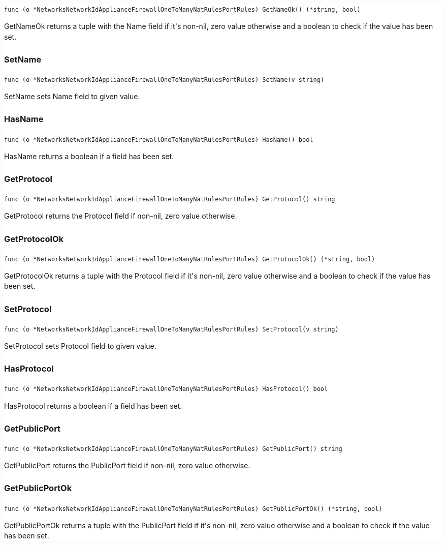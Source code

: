 `func (o *NetworksNetworkIdApplianceFirewallOneToManyNatRulesPortRules) GetNameOk() (*string, bool)`

GetNameOk returns a tuple with the Name field if it's non-nil, zero value otherwise
and a boolean to check if the value has been set.

### SetName

`func (o *NetworksNetworkIdApplianceFirewallOneToManyNatRulesPortRules) SetName(v string)`

SetName sets Name field to given value.

### HasName

`func (o *NetworksNetworkIdApplianceFirewallOneToManyNatRulesPortRules) HasName() bool`

HasName returns a boolean if a field has been set.

### GetProtocol

`func (o *NetworksNetworkIdApplianceFirewallOneToManyNatRulesPortRules) GetProtocol() string`

GetProtocol returns the Protocol field if non-nil, zero value otherwise.

### GetProtocolOk

`func (o *NetworksNetworkIdApplianceFirewallOneToManyNatRulesPortRules) GetProtocolOk() (*string, bool)`

GetProtocolOk returns a tuple with the Protocol field if it's non-nil, zero value otherwise
and a boolean to check if the value has been set.

### SetProtocol

`func (o *NetworksNetworkIdApplianceFirewallOneToManyNatRulesPortRules) SetProtocol(v string)`

SetProtocol sets Protocol field to given value.

### HasProtocol

`func (o *NetworksNetworkIdApplianceFirewallOneToManyNatRulesPortRules) HasProtocol() bool`

HasProtocol returns a boolean if a field has been set.

### GetPublicPort

`func (o *NetworksNetworkIdApplianceFirewallOneToManyNatRulesPortRules) GetPublicPort() string`

GetPublicPort returns the PublicPort field if non-nil, zero value otherwise.

### GetPublicPortOk

`func (o *NetworksNetworkIdApplianceFirewallOneToManyNatRulesPortRules) GetPublicPortOk() (*string, bool)`

GetPublicPortOk returns a tuple with the PublicPort field if it's non-nil, zero value otherwise
and a boolean to check if the value has been set.
